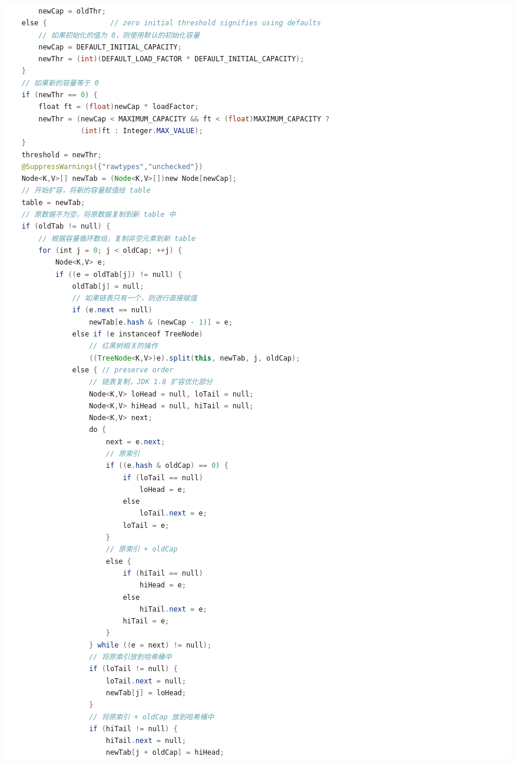 ```java
        newCap = oldThr;
    else {               // zero initial threshold signifies using defaults
        // 如果初始化的值为 0，则使用默认的初始化容量
        newCap = DEFAULT_INITIAL_CAPACITY;
        newThr = (int)(DEFAULT_LOAD_FACTOR * DEFAULT_INITIAL_CAPACITY);
    }
    // 如果新的容量等于 0
    if (newThr == 0) {
        float ft = (float)newCap * loadFactor;
        newThr = (newCap < MAXIMUM_CAPACITY && ft < (float)MAXIMUM_CAPACITY ?
                  (int)ft : Integer.MAX_VALUE);
    }
    threshold = newThr; 
    @SuppressWarnings({"rawtypes","unchecked"})
    Node<K,V>[] newTab = (Node<K,V>[])new Node[newCap];
    // 开始扩容，将新的容量赋值给 table
    table = newTab;
    // 原数据不为空，将原数据复制到新 table 中
    if (oldTab != null) {
        // 根据容量循环数组，复制非空元素到新 table
        for (int j = 0; j < oldCap; ++j) {
            Node<K,V> e;
            if ((e = oldTab[j]) != null) {
                oldTab[j] = null;
                // 如果链表只有一个，则进行直接赋值
                if (e.next == null)
                    newTab[e.hash & (newCap - 1)] = e;
                else if (e instanceof TreeNode)
                    // 红黑树相关的操作
                    ((TreeNode<K,V>)e).split(this, newTab, j, oldCap);
                else { // preserve order
                    // 链表复制，JDK 1.8 扩容优化部分
                    Node<K,V> loHead = null, loTail = null;
                    Node<K,V> hiHead = null, hiTail = null;
                    Node<K,V> next;
                    do {
                        next = e.next;
                        // 原索引
                        if ((e.hash & oldCap) == 0) {
                            if (loTail == null)
                                loHead = e;
                            else
                                loTail.next = e;
                            loTail = e;
                        }
                        // 原索引 + oldCap
                        else {
                            if (hiTail == null)
                                hiHead = e;
                            else
                                hiTail.next = e;
                            hiTail = e;
                        }
                    } while ((e = next) != null);
                    // 将原索引放到哈希桶中
                    if (loTail != null) {
                        loTail.next = null;
                        newTab[j] = loHead;
                    }
                    // 将原索引 + oldCap 放到哈希桶中
                    if (hiTail != null) {
                        hiTail.next = null;
                        newTab[j + oldCap] = hiHead;
```